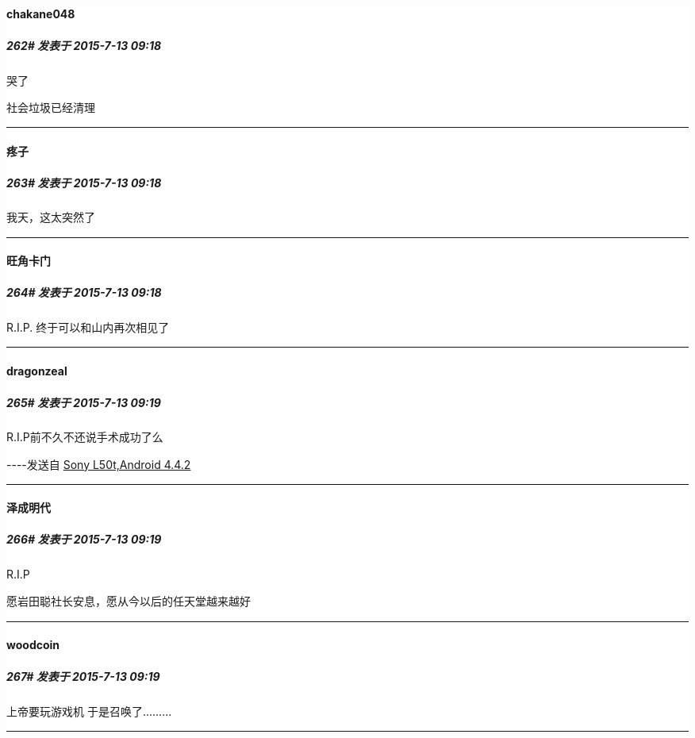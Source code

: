 ####  chakane048  
##### 262#       发表于 2015-7-13 09:18


哭了


社会垃圾已经清理


-----

####  疼子  
##### 263#       发表于 2015-7-13 09:18


我天，这太突然了


-----

####  旺角卡门  
##### 264#       发表于 2015-7-13 09:18


R.I.P. 终于可以和山内再次相见了


-----

####  dragonzeal  
##### 265#       发表于 2015-7-13 09:19


R.I.P前不久不还说手术成功了么


----发送自 [Sony L50t,Android 4.4.2](http://stage1.5j4m.com/?1.17)


-----

####  泽成明代  
##### 266#       发表于 2015-7-13 09:19


R.I.P


愿岩田聪社长安息，愿从今以后的任天堂越来越好


-----

####  woodcoin  
##### 267#       发表于 2015-7-13 09:19


上帝要玩游戏机 于是召唤了.........


-----
